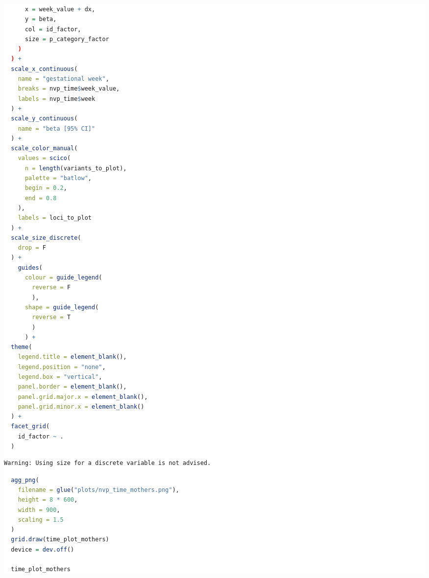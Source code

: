``` r
      x = week_value + dx,
      y = beta,
      col = id_factor,
      size = p_category_factor
    )
  ) +
  scale_x_continuous(
    name = "gestational week",
    breaks = nvp_time$week_value,
    labels = nvp_time$week
  ) +
  scale_y_continuous(
    name = "beta [95% CI]"
  ) +
  scale_color_manual(
    values = scico(
      n = length(variants_to_plot),
      palette = "batlow",
      begin = 0.2,
      end = 0.8
    ),
    labels = loci_to_plot
  ) +
  scale_size_discrete(
    drop = F
  ) +
    guides(
      colour = guide_legend(
        reverse = F
        ),
      shape = guide_legend(
        reverse = T
        )
      ) +
  theme(
    legend.title = element_blank(),
    legend.position = "none",
    legend.box = "vertical",
    panel.border = element_blank(),
    panel.grid.major.x = element_blank(),
    panel.grid.minor.x = element_blank()
  ) +
  facet_grid(
    id_factor ~ .
  )
```

    Warning: Using size for a discrete variable is not advised.

``` r
  agg_png(
    filename = glue("plots/nvp_time_mothers.png"),
    height = 8 * 600,
    width = 900,
    scaling = 1.5
  )
  grid.draw(time_plot_mothers)
  device = dev.off()
  
  time_plot_mothers
```
